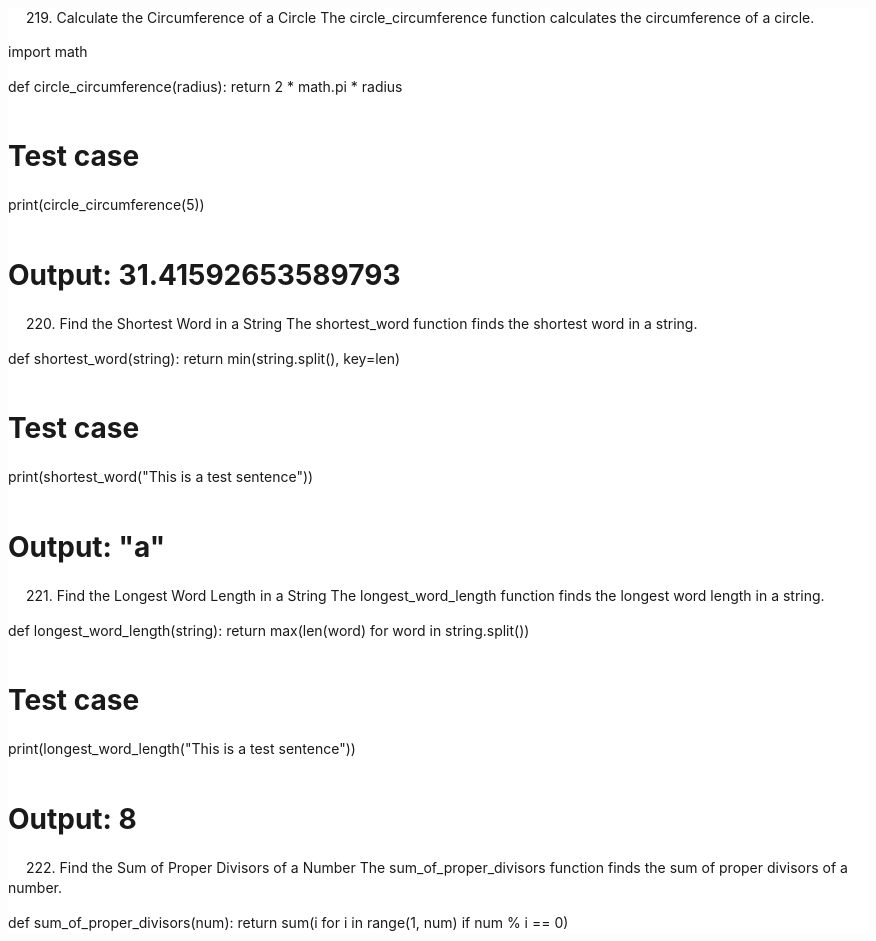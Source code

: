 


 
219. Calculate the Circumference of a Circle
The circle_circumference function calculates the circumference of a circle.

import math

def circle_circumference(radius):
    return 2 * math.pi * radius

# Test case
print(circle_circumference(5))  
# Output: 31.41592653589793





 
220. Find the Shortest Word in a String
The shortest_word function finds the shortest word in a string.

def shortest_word(string):
    return min(string.split(), key=len)

# Test case
print(shortest_word("This is a test sentence"))  
# Output: "a"





 
221. Find the Longest Word Length in a String
The longest_word_length function finds the longest word length in a string.

def longest_word_length(string):
    return max(len(word) for word in string.split())

# Test case
print(longest_word_length("This is a test sentence"))  
# Output: 8



 
222. Find the Sum of Proper Divisors of a Number
The sum_of_proper_divisors function finds the sum of proper divisors of a number.

def sum_of_proper_divisors(num):
    return sum(i for i in range(1, num) if num % i == 0)
